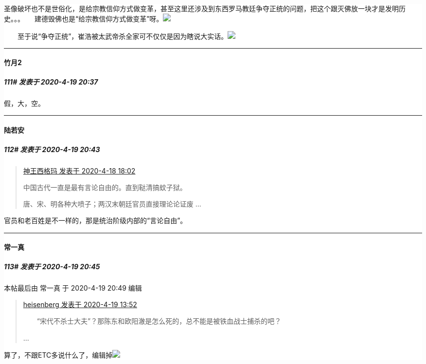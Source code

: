 圣像破坏也不是世俗化，是给宗教信仰方式做变革，甚至这里还涉及到东西罗马教廷争夺正统的问题，把这个跟灭佛放一块才是发明历史。。。</blockquote>　　建德毁佛也是“给宗教信仰方式做变革”呀。<img src="https://static.saraba1st.com/image/smiley/face2017/016.png" referrerpolicy="no-referrer">

　　至于说“争夺正统”，崔浩被太武帝杀全家可不仅仅是因为瞎说大实话。<img src="https://static.saraba1st.com/image/smiley/face2017/043.png" referrerpolicy="no-referrer">







*****

####  竹月2  
##### 111#       发表于 2020-4-19 20:37




假，大，空。







*****

####  陆若安  
##### 112#       发表于 2020-4-19 20:43



<blockquote><a href="httphttps://bbs.saraba1st.com/2b/forum.php?mod=redirect&amp;goto=findpost&amp;pid=47125615&amp;ptid=1924833" target="_blank">神王西格玛 发表于 2020-4-18 18:02</a>

中国古代一直是最有言论自由的。直到鞑清搞蚊子狱。


唐、宋、明各种大喷子；两汉末朝廷官员直接理论论证废 ...</blockquote>
官员和老百姓是不一样的，那是统治阶级内部的“言论自由”。







*****

####  常一真  
##### 113#       发表于 2020-4-19 20:45



 本帖最后由 常一真 于 2020-4-19 20:49 编辑 
<blockquote><a href="httphttps://bbs.saraba1st.com/2b/forum.php?mod=redirect&amp;goto=findpost&amp;pid=47132964&amp;ptid=1924833" target="_blank">heisenberg 发表于 2020-4-19 13:52</a>

　　“宋代不杀士大夫”？那陈东和欧阳澈是怎么死的，总不能是被铁血战士捕杀的吧？

 ...</blockquote>
算了，不跟ETC多说什么了，编辑掉<img src="https://static.saraba1st.com/image/smiley/face2017/233.png" referrerpolicy="no-referrer">

